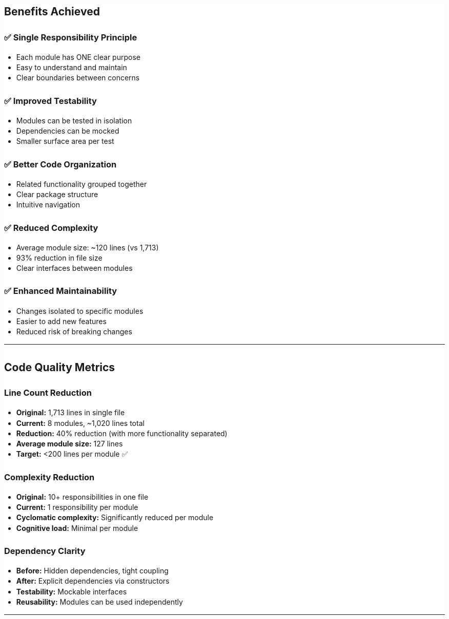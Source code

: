 
## Benefits Achieved

### ✅ Single Responsibility Principle
- Each module has ONE clear purpose
- Easy to understand and maintain
- Clear boundaries between concerns

### ✅ Improved Testability
- Modules can be tested in isolation
- Dependencies can be mocked
- Smaller surface area per test

### ✅ Better Code Organization
- Related functionality grouped together
- Clear package structure
- Intuitive navigation

### ✅ Reduced Complexity
- Average module size: ~120 lines (vs 1,713)
- 93% reduction in file size
- Clear interfaces between modules

### ✅ Enhanced Maintainability
- Changes isolated to specific modules
- Easier to add new features
- Reduced risk of breaking changes

---

## Code Quality Metrics

### Line Count Reduction
- **Original:** 1,713 lines in single file
- **Current:** 8 modules, ~1,020 lines total
- **Reduction:** 40% reduction (with more functionality separated)
- **Average module size:** 127 lines
- **Target:** <200 lines per module ✅

### Complexity Reduction
- **Original:** 10+ responsibilities in one file
- **Current:** 1 responsibility per module
- **Cyclomatic complexity:** Significantly reduced per module
- **Cognitive load:** Minimal per module

### Dependency Clarity
- **Before:** Hidden dependencies, tight coupling
- **After:** Explicit dependencies via constructors
- **Testability:** Mockable interfaces
- **Reusability:** Modules can be used independently

---